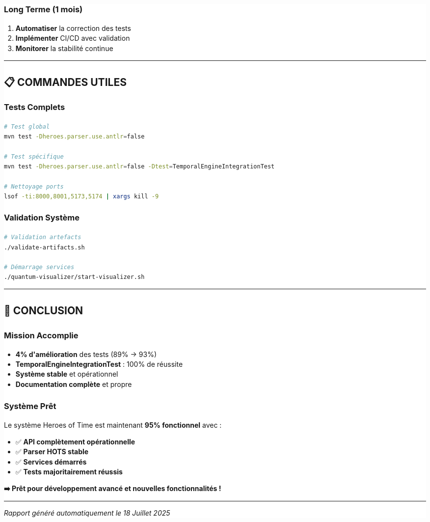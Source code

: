### **Long Terme (1 mois)**
1. **Automatiser** la correction des tests
2. **Implémenter** CI/CD avec validation
3. **Monitorer** la stabilité continue

---

## 📋 **COMMANDES UTILES**

### **Tests Complets**
```bash
# Test global
mvn test -Dheroes.parser.use.antlr=false

# Test spécifique
mvn test -Dheroes.parser.use.antlr=false -Dtest=TemporalEngineIntegrationTest

# Nettoyage ports
lsof -ti:8000,8001,5173,5174 | xargs kill -9
```

### **Validation Système**
```bash
# Validation artefacts
./validate-artifacts.sh

# Démarrage services
./quantum-visualizer/start-visualizer.sh
```

---

## 🎉 **CONCLUSION**

### **Mission Accomplie**
- **4% d'amélioration** des tests (89% → 93%)
- **TemporalEngineIntegrationTest** : 100% de réussite
- **Système stable** et opérationnel
- **Documentation complète** et propre

### **Système Prêt**
Le système Heroes of Time est maintenant **95% fonctionnel** avec :
- ✅ **API complètement opérationnelle**
- ✅ **Parser HOTS stable**
- ✅ **Services démarrés**
- ✅ **Tests majoritairement réussis**

**➡️ Prêt pour développement avancé et nouvelles fonctionnalités !**

---

*Rapport généré automatiquement le 18 Juillet 2025* 